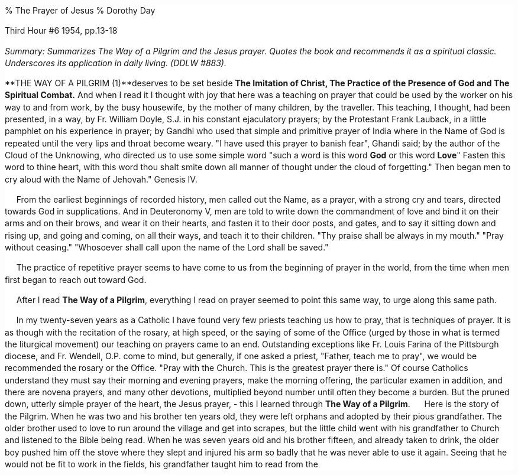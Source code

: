 % The Prayer of Jesus
% Dorothy Day

Third Hour \#6 1954, pp.13-18

*Summary: Summarizes *The Way of a Pilgrim* and the Jesus prayer. Quotes
the book and recommends it as a spiritual classic. Underscores its
application in daily living. (DDLW \#883).*

**THE WAY OF A PILGRIM (1)**deserves to be set beside **The Imitation of
Christ, The Practice of the Presence of God and The Spiritual
Combat.** And when I read it I thought with joy that here was a teaching
on prayer that could be used by the worker on his way to and from work,
by the busy housewife, by the mother of many children, by the traveller.
This teaching, I thought, had been presented, in a way, by Fr. William
Doyle, S.J. in his constant ejaculatory prayers; by the Protestant Frank
Lauback, in a little pamphlet on his experience in prayer; by Gandhi who
used that simple and primitive prayer of India where in the Name of God
is repeated until the very lips and throat become weary. "I have used
this prayer to banish fear", Ghandi said; by the author of the Cloud of
the Unknowing, who directed us to use some simple word "such a
word is this word **God** or this word **Love**" Fasten this word to
thine heart, with this word thou shalt smite down all manner of
thought under the cloud of forgetting." Then began men to cry aloud
with the Name of Jehovah." Genesis IV.

      From the earliest beginnings of recorded history, men called out
the Name, as a prayer, with a strong cry and tears, directed towards God
in supplications. And in Deuteronomy V, men are told to write down the
commandment of love and bind it on their arms and on their brows, and
wear it on their hearts, and fasten it to their door posts, and gates,
and to say it sitting down and rising up, and going and coming, on all
their ways, and teach it to their children. "Thy praise shall be
always in my mouth." "Pray without ceasing." "Whosoever shall call
upon the name of the Lord shall be saved."

      The practice of repetitive prayer seems to have come to us from
the beginning of prayer in the world, from the time when men first began
to reach out toward God.

      After I read **The Way of a Pilgrim**, everything I read on prayer
seemed to point this same way, to urge along this same path.

      In my twenty-seven years as a Catholic I have found very few
priests teaching us how to pray, that is techniques of prayer. It is as
though with the recitation of the rosary, at high speed, or the saying
of  some of the Office (urged by those in what is termed the liturgical
movement) our teaching on prayers came to an end. Outstanding exceptions
like Fr. Louis Farina of the Pittsburgh diocese, and Fr. Wendell, O.P.
come to mind, but generally, if one asked a priest, "Father, teach me
to pray", we would be recommended the rosary or the Office. "Pray with
the Church. This is the greatest prayer there is." Of course Catholics
understand they must say their morning and evening prayers, make the
morning offering, the particular examen in addition, and there are
novena prayers, and many other devotions, multiplied beyond number until
often they become a burden. But the pruned down, utterly simple prayer
of the heart, the Jesus prayer, - this I learned through **The Way of a
Pilgrim**.
      Here is the story of the Pilgrim. When he was two and his brother
ten years old, they were left orphans and adopted by their pious
grandfather. The older brother used to love to run around the village
and get into scrapes, but the little child went with his grandfather to
Church and listened to the Bible being read. When he was seven years old
and his brother fifteen, and already taken to drink, the older boy
pushed him off the stove where they slept and injured his arm so badly
that he was never able to use it again. Seeing that he would not be fit
to work in the fields, his grandfather taught him to read from the